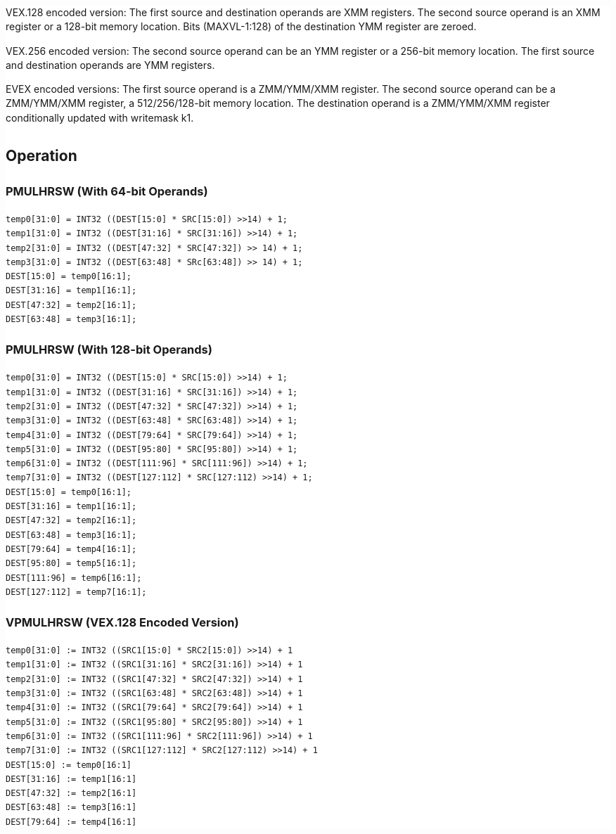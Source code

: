VEX.128 encoded version: The first source and destination operands are XMM registers. The second source operand is an XMM register or a 128-bit memory location. Bits (MAXVL-1:128) of the destination YMM register are zeroed.

VEX.256 encoded version: The second source operand can be an YMM register or a 256-bit memory location. The first source and destination operands are YMM registers.

EVEX encoded versions: The first source operand is a ZMM/YMM/XMM register. The second source operand can be a ZMM/YMM/XMM register, a 512/256/128-bit memory location. The destination operand is a ZMM/YMM/XMM register conditionally updated with writemask k1.

## Operation

### PMULHRSW (With 64-bit Operands)

```
temp0[31:0] = INT32 ((DEST[15:0] * SRC[15:0]) >>14) + 1;
temp1[31:0] = INT32 ((DEST[31:16] * SRC[31:16]) >>14) + 1;
temp2[31:0] = INT32 ((DEST[47:32] * SRC[47:32]) >> 14) + 1;
temp3[31:0] = INT32 ((DEST[63:48] * SRc[63:48]) >> 14) + 1;
DEST[15:0] = temp0[16:1];
DEST[31:16] = temp1[16:1];
DEST[47:32] = temp2[16:1];
DEST[63:48] = temp3[16:1];

```

### PMULHRSW (With 128-bit Operands)

```
temp0[31:0] = INT32 ((DEST[15:0] * SRC[15:0]) >>14) + 1;
temp1[31:0] = INT32 ((DEST[31:16] * SRC[31:16]) >>14) + 1;
temp2[31:0] = INT32 ((DEST[47:32] * SRC[47:32]) >>14) + 1;
temp3[31:0] = INT32 ((DEST[63:48] * SRC[63:48]) >>14) + 1;
temp4[31:0] = INT32 ((DEST[79:64] * SRC[79:64]) >>14) + 1;
temp5[31:0] = INT32 ((DEST[95:80] * SRC[95:80]) >>14) + 1;
temp6[31:0] = INT32 ((DEST[111:96] * SRC[111:96]) >>14) + 1;
temp7[31:0] = INT32 ((DEST[127:112] * SRC[127:112) >>14) + 1;
DEST[15:0] = temp0[16:1];
DEST[31:16] = temp1[16:1];
DEST[47:32] = temp2[16:1];
DEST[63:48] = temp3[16:1];
DEST[79:64] = temp4[16:1];
DEST[95:80] = temp5[16:1];
DEST[111:96] = temp6[16:1];
DEST[127:112] = temp7[16:1];

```

### VPMULHRSW (VEX.128 Encoded Version)

```
temp0[31:0] := INT32 ((SRC1[15:0] * SRC2[15:0]) >>14) + 1
temp1[31:0] := INT32 ((SRC1[31:16] * SRC2[31:16]) >>14) + 1
temp2[31:0] := INT32 ((SRC1[47:32] * SRC2[47:32]) >>14) + 1
temp3[31:0] := INT32 ((SRC1[63:48] * SRC2[63:48]) >>14) + 1
temp4[31:0] := INT32 ((SRC1[79:64] * SRC2[79:64]) >>14) + 1
temp5[31:0] := INT32 ((SRC1[95:80] * SRC2[95:80]) >>14) + 1
temp6[31:0] := INT32 ((SRC1[111:96] * SRC2[111:96]) >>14) + 1
temp7[31:0] := INT32 ((SRC1[127:112] * SRC2[127:112) >>14) + 1
DEST[15:0] := temp0[16:1]
DEST[31:16] := temp1[16:1]
DEST[47:32] := temp2[16:1]
DEST[63:48] := temp3[16:1]
DEST[79:64] := temp4[16:1]
```